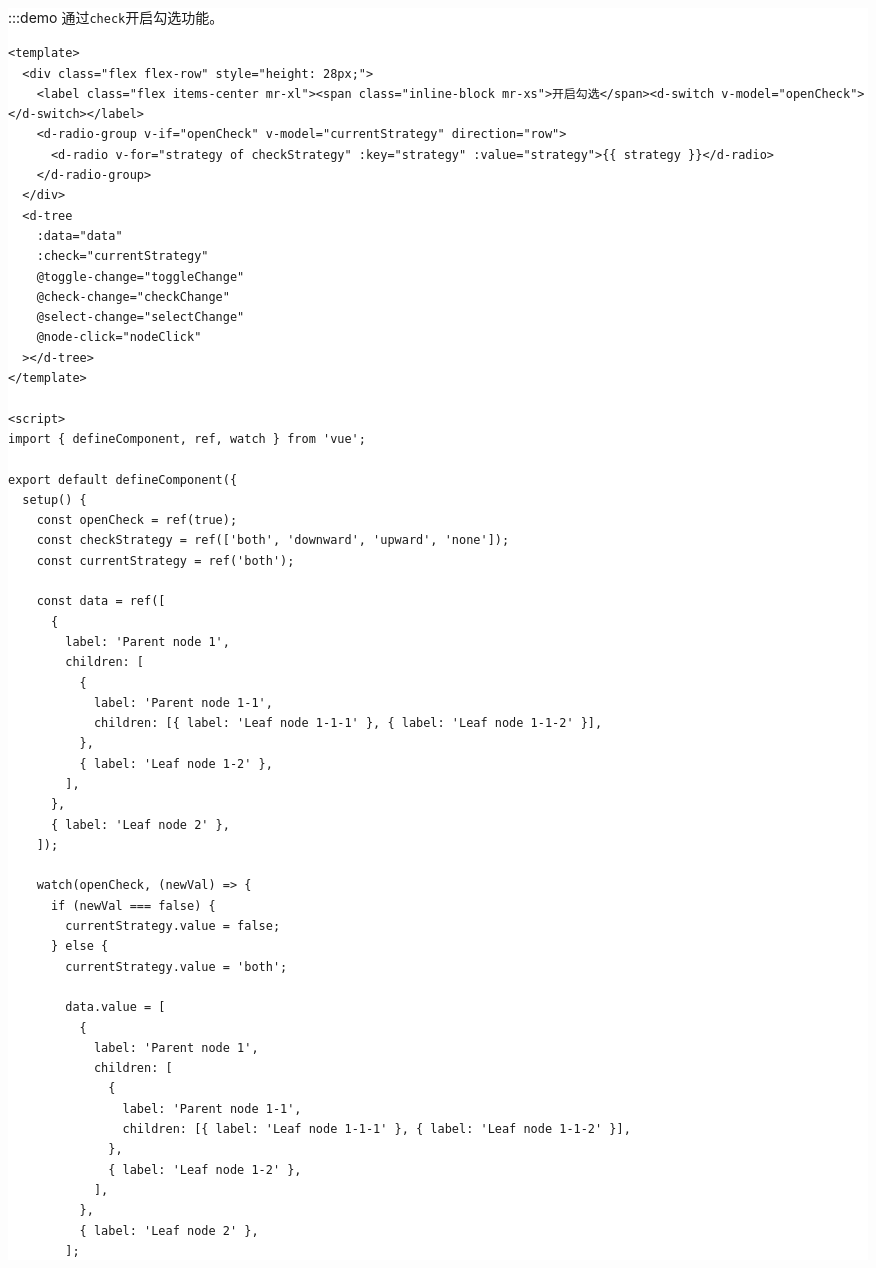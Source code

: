 :::demo 通过`check`开启勾选功能。

```vue
<template>
  <div class="flex flex-row" style="height: 28px;">
    <label class="flex items-center mr-xl"><span class="inline-block mr-xs">开启勾选</span><d-switch v-model="openCheck"></d-switch></label>
    <d-radio-group v-if="openCheck" v-model="currentStrategy" direction="row">
      <d-radio v-for="strategy of checkStrategy" :key="strategy" :value="strategy">{{ strategy }}</d-radio>
    </d-radio-group>
  </div>
  <d-tree
    :data="data"
    :check="currentStrategy"
    @toggle-change="toggleChange"
    @check-change="checkChange"
    @select-change="selectChange"
    @node-click="nodeClick"
  ></d-tree>
</template>

<script>
import { defineComponent, ref, watch } from 'vue';

export default defineComponent({
  setup() {
    const openCheck = ref(true);
    const checkStrategy = ref(['both', 'downward', 'upward', 'none']);
    const currentStrategy = ref('both');

    const data = ref([
      {
        label: 'Parent node 1',
        children: [
          {
            label: 'Parent node 1-1',
            children: [{ label: 'Leaf node 1-1-1' }, { label: 'Leaf node 1-1-2' }],
          },
          { label: 'Leaf node 1-2' },
        ],
      },
      { label: 'Leaf node 2' },
    ]);

    watch(openCheck, (newVal) => {
      if (newVal === false) {
        currentStrategy.value = false;
      } else {
        currentStrategy.value = 'both';

        data.value = [
          {
            label: 'Parent node 1',
            children: [
              {
                label: 'Parent node 1-1',
                children: [{ label: 'Leaf node 1-1-1' }, { label: 'Leaf node 1-1-2' }],
              },
              { label: 'Leaf node 1-2' },
            ],
          },
          { label: 'Leaf node 2' },
        ];
```